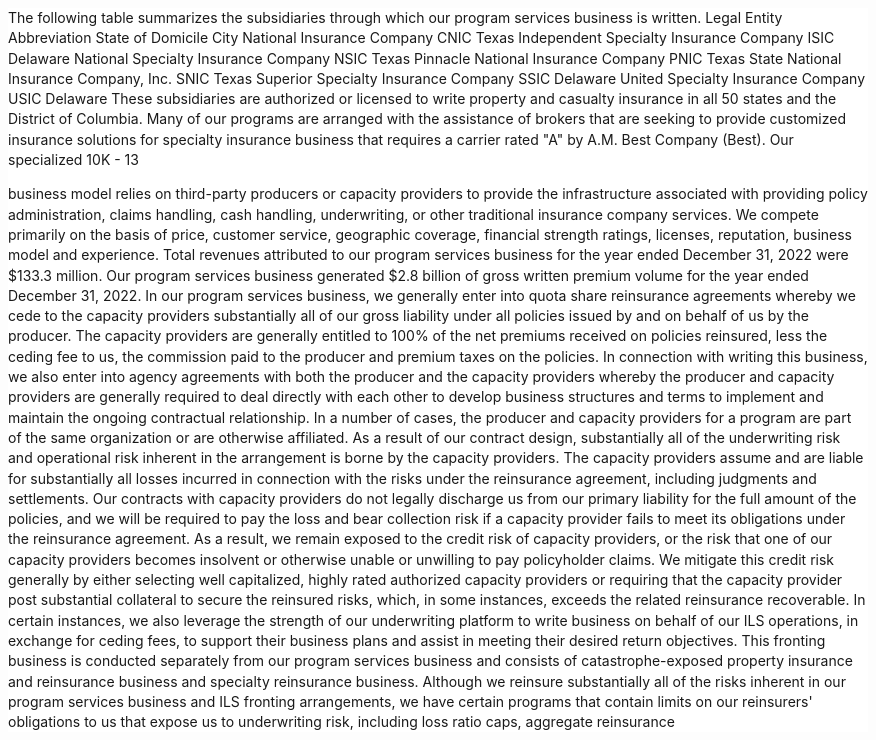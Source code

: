 The following table summarizes the subsidiaries through which our program services business is written.
Legal Entity Abbreviation State of Domicile
City National Insurance Company CNIC Texas
Independent Specialty Insurance Company ISIC Delaware
National Specialty Insurance Company NSIC Texas
Pinnacle National Insurance Company PNIC Texas
State National Insurance Company, Inc. SNIC Texas
Superior Specialty Insurance Company SSIC Delaware
United Specialty Insurance Company USIC Delaware
These subsidiaries are authorized or licensed to write property and casualty insurance in all 50 states and the District of Columbia. Many of our
programs are arranged with the assistance of brokers that are seeking to provide customized insurance solutions for specialty insurance business
that requires a carrier rated "A" by A.M. Best Company (Best). Our specialized
10K - 13

business model relies on third-party producers or capacity providers to provide the infrastructure associated with providing policy administration,
claims handling, cash handling, underwriting, or other traditional insurance company services. We compete primarily on the basis of price, customer
service, geographic coverage, financial strength ratings, licenses, reputation, business model and experience.
Total revenues attributed to our program services business for the year ended December 31, 2022 were $133.3 million. Our program services
business generated $2.8 billion of gross written premium volume for the year ended December 31, 2022.
In our program services business, we generally enter into quota share reinsurance agreements whereby we cede to the capacity providers
substantially all of our gross liability under all policies issued by and on behalf of us by the producer. The capacity providers are generally entitled to
100% of the net premiums received on policies reinsured, less the ceding fee to us, the commission paid to the producer and premium taxes on the
policies. In connection with writing this business, we also enter into agency agreements with both the producer and the capacity providers whereby
the producer and capacity providers are generally required to deal directly with each other to develop business structures and terms to implement
and maintain the ongoing contractual relationship. In a number of cases, the producer and capacity providers for a program are part of the same
organization or are otherwise affiliated. As a result of our contract design, substantially all of the underwriting risk and operational risk inherent in the
arrangement is borne by the capacity providers. The capacity providers assume and are liable for substantially all losses incurred in connection with
the risks under the reinsurance agreement, including judgments and settlements. Our contracts with capacity providers do not legally discharge us
from our primary liability for the full amount of the policies, and we will be required to pay the loss and bear collection risk if a capacity provider fails
to meet its obligations under the reinsurance agreement. As a result, we remain exposed to the credit risk of capacity providers, or the risk that one
of our capacity providers becomes insolvent or otherwise unable or unwilling to pay policyholder claims. We mitigate this credit risk generally by
either selecting well capitalized, highly rated authorized capacity providers or requiring that the capacity provider post substantial collateral to secure
the reinsured risks, which, in some instances, exceeds the related reinsurance recoverable.
In certain instances, we also leverage the strength of our underwriting platform to write business on behalf of our ILS operations, in exchange for
ceding fees, to support their business plans and assist in meeting their desired return objectives. This fronting business is conducted separately from
our program services business and consists of catastrophe-exposed property insurance and reinsurance business and specialty reinsurance business.
Although we reinsure substantially all of the risks inherent in our program services business and ILS fronting arrangements, we have certain
programs that contain limits on our reinsurers' obligations to us that expose us to underwriting risk, including loss ratio caps, aggregate reinsurance